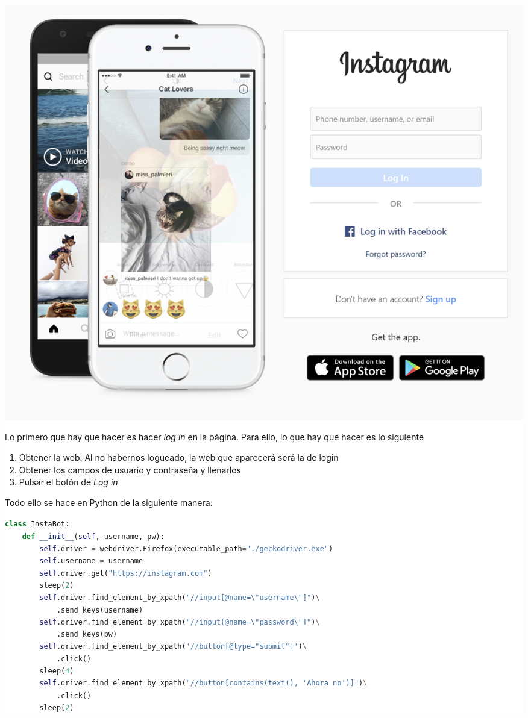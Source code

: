 ![Web de login de instagram](/images/ig-login.png)

Lo primero que hay que hacer es hacer _log in_ en la página. Para ello, lo que hay que hacer es lo siguiente

1. Obtener la web. Al no habernos logueado, la web que aparecerá será la de login
2. Obtener los campos de usuario y contraseña y llenarlos
3. Pulsar el botón de _Log in_

Todo ello se hace en Python de la siguiente manera:

```python
class InstaBot:
    def __init__(self, username, pw):
        self.driver = webdriver.Firefox(executable_path="./geckodriver.exe")
        self.username = username
        self.driver.get("https://instagram.com")
        sleep(2)    
        self.driver.find_element_by_xpath("//input[@name=\"username\"]")\
            .send_keys(username)
        self.driver.find_element_by_xpath("//input[@name=\"password\"]")\
            .send_keys(pw)
        self.driver.find_element_by_xpath('//button[@type="submit"]')\
            .click()
        sleep(4)
        self.driver.find_element_by_xpath("//button[contains(text(), 'Ahora no')]")\
            .click()
        sleep(2)
```


[video-bot]: https://www.youtube.com/watch?v=d2GBO_QjRlo
[selenium]: https://www.selenium.dev/
[stack-overflow-delete-duplicates]: https://stackoverflow.com/a/7961393
[github-repo]: https://github.com/ander94lakx/InstaBot